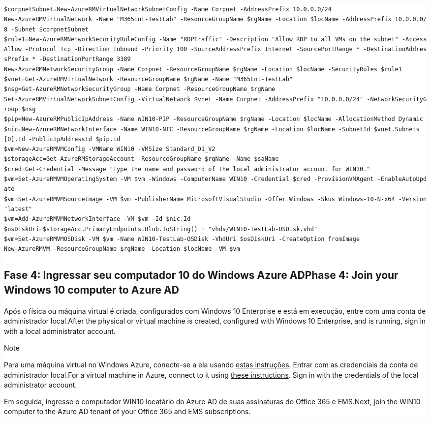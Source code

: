 ```
$corpnetSubnet=New-AzureRMVirtualNetworkSubnetConfig -Name Corpnet -AddressPrefix 10.0.0.0/24
New-AzureRMVirtualNetwork -Name "M365Ent-TestLab" -ResourceGroupName $rgName -Location $locName -AddressPrefix 10.0.0.0/8 -Subnet $corpnetSubnet
$rule1=New-AzureRMNetworkSecurityRuleConfig -Name "RDPTraffic" -Description "Allow RDP to all VMs on the subnet" -Access Allow -Protocol Tcp -Direction Inbound -Priority 100 -SourceAddressPrefix Internet -SourcePortRange * -DestinationAddressPrefix * -DestinationPortRange 3389
New-AzureRMNetworkSecurityGroup -Name Corpnet -ResourceGroupName $rgName -Location $locName -SecurityRules $rule1
$vnet=Get-AzureRMVirtualNetwork -ResourceGroupName $rgName -Name "M365Ent-TestLab"
$nsg=Get-AzureRMNetworkSecurityGroup -Name Corpnet -ResourceGroupName $rgName
Set-AzureRMVirtualNetworkSubnetConfig -VirtualNetwork $vnet -Name Corpnet -AddressPrefix "10.0.0.0/24" -NetworkSecurityGroup $nsg
$pip=New-AzureRMPublicIpAddress -Name WIN10-PIP -ResourceGroupName $rgName -Location $locName -AllocationMethod Dynamic
$nic=New-AzureRMNetworkInterface -Name WIN10-NIC -ResourceGroupName $rgName -Location $locName -SubnetId $vnet.Subnets[0].Id -PublicIpAddressId $pip.Id
$vm=New-AzureRMVMConfig -VMName WIN10 -VMSize Standard_D1_V2
$storageAcc=Get-AzureRMStorageAccount -ResourceGroupName $rgName -Name $saName
$cred=Get-Credential -Message "Type the name and password of the local administrator account for WIN10."
$vm=Set-AzureRMVMOperatingSystem -VM $vm -Windows -ComputerName WIN10 -Credential $cred -ProvisionVMAgent -EnableAutoUpdate
$vm=Set-AzureRMVMSourceImage -VM $vm -PublisherName MicrosoftVisualStudio -Offer Windows -Skus Windows-10-N-x64 -Version "latest"
$vm=Add-AzureRMVMNetworkInterface -VM $vm -Id $nic.Id
$osDiskUri=$storageAcc.PrimaryEndpoints.Blob.ToString() + "vhds/WIN10-TestLab-OSDisk.vhd"
$vm=Set-AzureRMVMOSDisk -VM $vm -Name WIN10-TestLab-OSDisk -VhdUri $osDiskUri -CreateOption fromImage
New-AzureRMVM -ResourceGroupName $rgName -Location $locName -VM $vm
```

## <a name="phase-4-join-your-windows-10-computer-to-azure-ad"></a><span data-ttu-id="8e65a-164">Fase 4: Ingressar seu computador 10 do Windows Azure AD</span><span class="sxs-lookup"><span data-stu-id="8e65a-164">Phase 4: Join your Windows 10 computer to Azure AD</span></span>

<span data-ttu-id="8e65a-165">Após o física ou máquina virtual é criada, configurados com Windows 10 Enterprise e está em execução, entre com uma conta de administrador local.</span><span class="sxs-lookup"><span data-stu-id="8e65a-165">After the physical or virtual machine is created, configured with Windows 10 Enterprise, and is running, sign in with a local administrator account.</span></span>
  
> [!NOTE]
> <span data-ttu-id="8e65a-p113">Para uma máquina virtual no Windows Azure, conecte-se a ela usando [estas instruções](https://docs.microsoft.com/azure/virtual-machines/windows/connect-logon). Entrar com as credenciais da conta de administrador local.</span><span class="sxs-lookup"><span data-stu-id="8e65a-p113">For a virtual machine in Azure, connect to it using [these instructions](https://docs.microsoft.com/azure/virtual-machines/windows/connect-logon). Sign in with the credentials of the local administrator account.</span></span> 
  
<span data-ttu-id="8e65a-168">Em seguida, ingresse o computador WIN10 locatário do Azure AD de suas assinaturas do Office 365 e EMS.</span><span class="sxs-lookup"><span data-stu-id="8e65a-168">Next, join the WIN10 computer to the Azure AD tenant of your Office 365 and EMS subscriptions.</span></span>
  